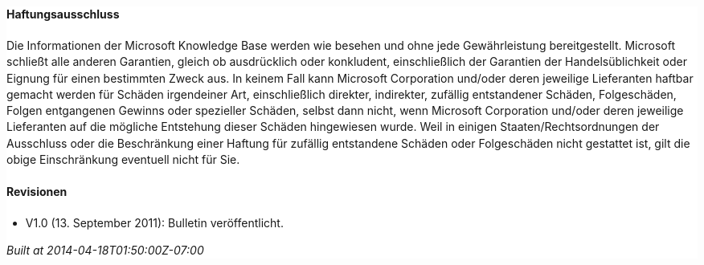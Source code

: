 #### Haftungsausschluss
  
Die Informationen der Microsoft Knowledge Base werden wie besehen und ohne jede Gewährleistung bereitgestellt. Microsoft schließt alle anderen Garantien, gleich ob ausdrücklich oder konkludent, einschließlich der Garantien der Handelsüblichkeit oder Eignung für einen bestimmten Zweck aus. In keinem Fall kann Microsoft Corporation und/oder deren jeweilige Lieferanten haftbar gemacht werden für Schäden irgendeiner Art, einschließlich direkter, indirekter, zufällig entstandener Schäden, Folgeschäden, Folgen entgangenen Gewinns oder spezieller Schäden, selbst dann nicht, wenn Microsoft Corporation und/oder deren jeweilige Lieferanten auf die mögliche Entstehung dieser Schäden hingewiesen wurde. Weil in einigen Staaten/Rechtsordnungen der Ausschluss oder die Beschränkung einer Haftung für zufällig entstandene Schäden oder Folgeschäden nicht gestattet ist, gilt die obige Einschränkung eventuell nicht für Sie.
  
#### Revisionen
  
-   V1.0 (13. September 2011): Bulletin veröffentlicht.
  
*Built at 2014-04-18T01:50:00Z-07:00*
